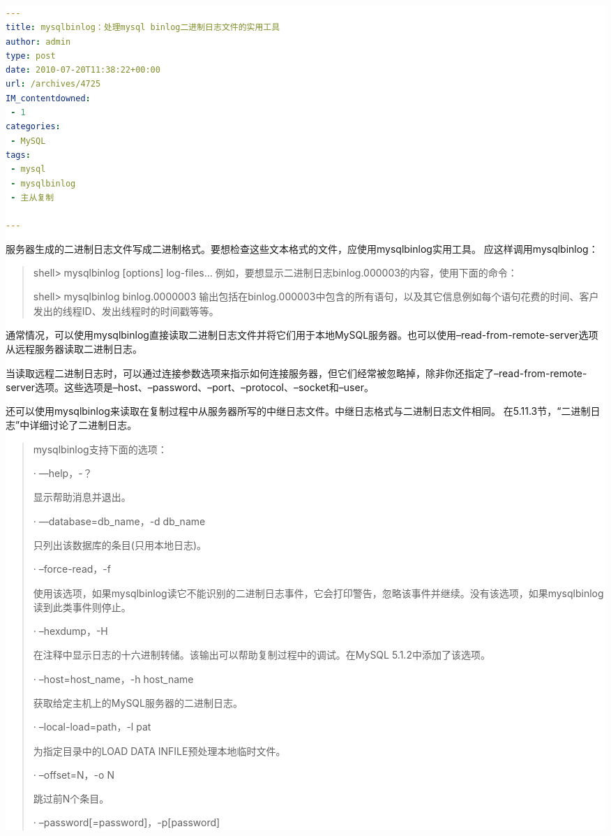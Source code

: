```yaml
---
title: mysqlbinlog：处理mysql binlog二进制日志文件的实用工具
author: admin
type: post
date: 2010-07-20T11:38:22+00:00
url: /archives/4725
IM_contentdowned:
 - 1
categories:
 - MySQL
tags:
 - mysql
 - mysqlbinlog
 - 主从复制

---
```

服务器生成的二进制日志文件写成二进制格式。要想检查这些文本格式的文件，应使用mysqlbinlog实用工具。
应这样调用mysqlbinlog：

> shell> mysqlbinlog [options] log-files…
> 例如，要想显示二进制日志binlog.000003的内容，使用下面的命令：
>
> shell> mysqlbinlog binlog.0000003
> 输出包括在binlog.000003中包含的所有语句，以及其它信息例如每个语句花费的时间、客户发出的线程ID、发出线程时的时间戳等等。

通常情况，可以使用mysqlbinlog直接读取二进制日志文件并将它们用于本地MySQL服务器。也可以使用–read-from-remote-server选项从远程服务器读取二进制日志。

当读取远程二进制日志时，可以通过连接参数选项来指示如何连接服务器，但它们经常被忽略掉，除非你还指定了–read-from-remote-server选项。这些选项是–host、–password、–port、–protocol、–socket和–user。

还可以使用mysqlbinlog来读取在复制过程中从服务器所写的中继日志文件。中继日志格式与二进制日志文件相同。
在5.11.3节，“二进制日志”中详细讨论了二进制日志。

> mysqlbinlog支持下面的选项：
>
> · —help，-？
>
> 显示帮助消息并退出。
>
> · —database=db\_name，-d db\_name
>
> 只列出该数据库的条目(只用本地日志)。
>
> · –force-read，-f
>
> 使用该选项，如果mysqlbinlog读它不能识别的二进制日志事件，它会打印警告，忽略该事件并继续。没有该选项，如果mysqlbinlog读到此类事件则停止。
>
> · –hexdump，-H
>
> 在注释中显示日志的十六进制转储。该输出可以帮助复制过程中的调试。在MySQL 5.1.2中添加了该选项。
>
> · –host=host\_name，-h host\_name
>
> 获取给定主机上的MySQL服务器的二进制日志。
>
> · –local-load=path，-l pat
>
> 为指定目录中的LOAD DATA INFILE预处理本地临时文件。
>
> · –offset=N，-o N
>
> 跳过前N个条目。
>
> · –password[=password]，-p[password]